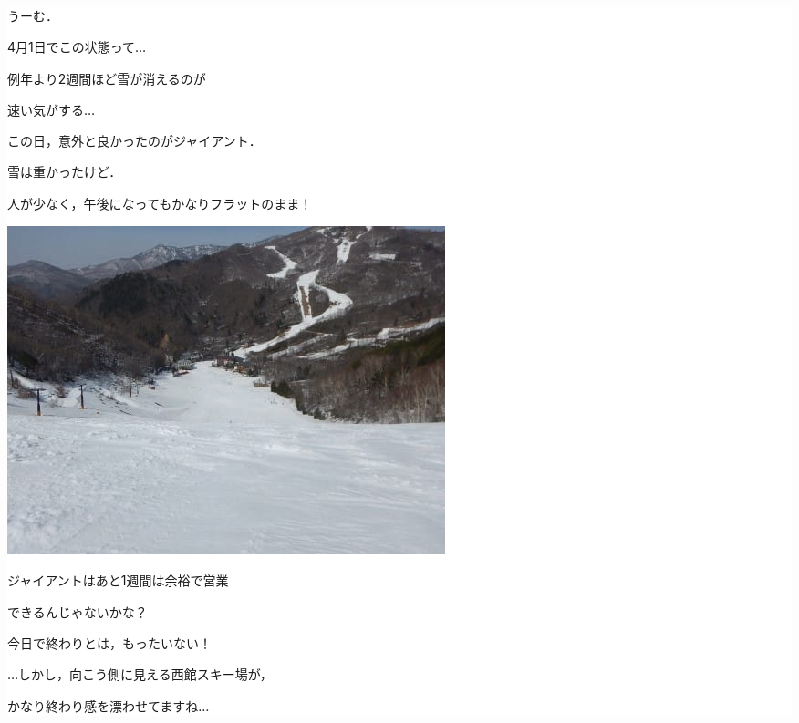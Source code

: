 


うーむ．


4月1日でこの状態って…


例年より2週間ほど雪が消えるのが


速い気がする…





この日，意外と良かったのがジャイアント．


雪は重かったけど．


人が少なく，午後になってもかなりフラットのまま！




![4ad9c8b18437cae23f357c2e72099699.jpg](images/4ad9c8b18437cae23f357c2e72099699.jpg)




ジャイアントはあと1週間は余裕で営業


できるんじゃないかな？


今日で終わりとは，もったいない！


…しかし，向こう側に見える西館スキー場が，


かなり終わり感を漂わせてますね…
